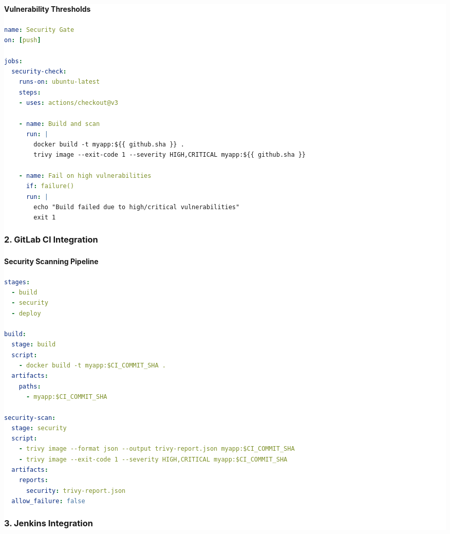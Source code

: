 #### **Vulnerability Thresholds**
```yaml
name: Security Gate
on: [push]

jobs:
  security-check:
    runs-on: ubuntu-latest
    steps:
    - uses: actions/checkout@v3
    
    - name: Build and scan
      run: |
        docker build -t myapp:${{ github.sha }} .
        trivy image --exit-code 1 --severity HIGH,CRITICAL myapp:${{ github.sha }}
        
    - name: Fail on high vulnerabilities
      if: failure()
      run: |
        echo "Build failed due to high/critical vulnerabilities"
        exit 1
```

### **2. GitLab CI Integration**

#### **Security Scanning Pipeline**
```yaml
stages:
  - build
  - security
  - deploy

build:
  stage: build
  script:
    - docker build -t myapp:$CI_COMMIT_SHA .
  artifacts:
    paths:
      - myapp:$CI_COMMIT_SHA

security-scan:
  stage: security
  script:
    - trivy image --format json --output trivy-report.json myapp:$CI_COMMIT_SHA
    - trivy image --exit-code 1 --severity HIGH,CRITICAL myapp:$CI_COMMIT_SHA
  artifacts:
    reports:
      security: trivy-report.json
  allow_failure: false
```

### **3. Jenkins Integration**
